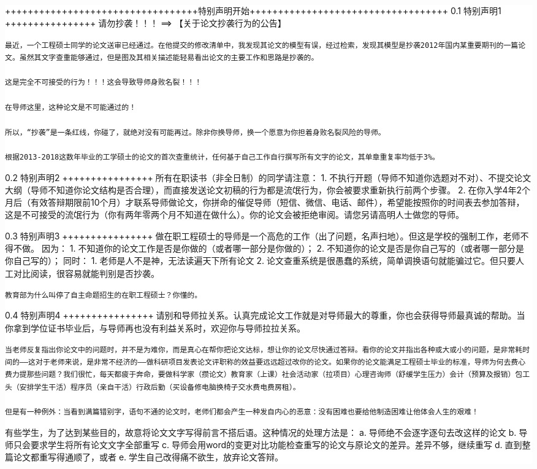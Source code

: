 ++++++++++++++++++++++++++++++++++特别声明开始+++++++++++++++++++++++++++++++++++
0.1 特别声明1
++++++++++++++++
    请勿抄袭！！！  ==> 【关于论文抄袭行为的公告】


    最近，一个工程硕士同学的论文送审已经通过。在他提交的修改清单中，我发现其论文的模型有误，经过检索，发现其模型是抄袭2012年国内某重要期刊的一篇论文。虽然其文字查重能够通过，但是图及其相关描述能轻易看出论文的主要工作和思路是抄袭的。

    这是完全不可接受的行为！！！这会导致导师身败名裂！！！

    在导师这里，这种论文是不可能通过的！

    所以，“抄袭”是一条红线，你碰了，就绝对没有可能再过。除非你换导师，换一个愿意为你担着身败名裂风险的导师。

    根据2013-2018这数年毕业的工学硕士的论文的首次查重统计，任何基于自己工作自行撰写所有文字的论文，其单章重复率均低于3%。







0.2 特别声明2
++++++++++++++++
    所有在职读书（非全日制）的同学请注意：
    1. 不执行开题（导师不知道你选题对不对）、不提交论文大纲（导师不知道你论文结构是否合理），而直接发送论文初稿的行为都是流氓行为，你会被要求重新执行前两个步骤。
    2. 在你入学4年2个月后（有效答辩期限前10个月）才联系导师做论文，你拼命的催促导师（短信、微信、电话、邮件），希望能按照你的时间表去参加答辩，这是不可接受的流氓行为（你有两年零两个月不知道在做什么）。你的论文会被拒绝审阅。请您另请高明人士做您的导师。


0.3 特别声明3
++++++++++++++++
    做在职工程硕士的导师是一个高危的工作（出了问题，名声扫地）。但这是学校的强制工作，老师不得不做。
    因为：
      1. 不知道你的论文工作是否是你做的（或者哪一部分是你做的）；
      2. 不知道你的论文是否是你自己写的（或者哪一部分是你自己写的）；
    同时：
      1. 老师是人不是神，无法读遍天下所有论文
      2. 论文查重系统是很愚蠢的系统，简单调换语句就能骗过它。但只要人工对比阅读，很容易就能判别是否抄袭。

    教育部为什么叫停了自主命题招生的在职工程硕士？你懂的。


0.4 特别声明4
++++++++++++++++
    请别和导师拉关系。认真完成论文工作就是对导师最大的尊重，你也会获得导师最真诚的帮助。当你拿到学位证书毕业后，与导师再也没有利益关系时，欢迎你与导师拉拉关系。

    当老师反复指出你论文中的问题时，并不是为难你，而是真心在帮你把论文达标，想让你的论文尽快通过答辩。看你的论文并指出各种或大或小的问题，是非常耗时间的——这对于老师来说，是非常不经济的——做科研项目发表论文评职称的效益要远远超过改你的论文。如果你的论文能满足工程硕士毕业的标准，导师为何去费心费力提那些问题？我们很忙，每天都疲于奔命，要做科学家（攒论文）教育家（上课）社会活动家（拉项目）心理咨询师（舒缓学生压力）会计（预算及报销）包工头（安排学生干活）程序员（亲自干活）行政后勤（买设备修电脑换椅子交水费电费房租）。

    但是有一种例外：当看到满篇错别字，语句不通的论文时，老师们都会产生一种发自内心的恶意：没有困难也要给他制造困难让他体会人生的艰难！

 有些学生，为了达到某些目的，故意将论文文字写得前言不搭后语。这种情况的处理方法是：
a. 导师绝不会逐字逐句去改这样的论文
b. 导师只会要求学生将所有论文文字全部重写
c. 导师会用word的变更对比功能检查重写的论文与原论文的差异。差异不够，继续重写
d. 直到整篇论文都重写得通顺了，或者
e. 学生自己改得痛不欲生，放弃论文答辩。

